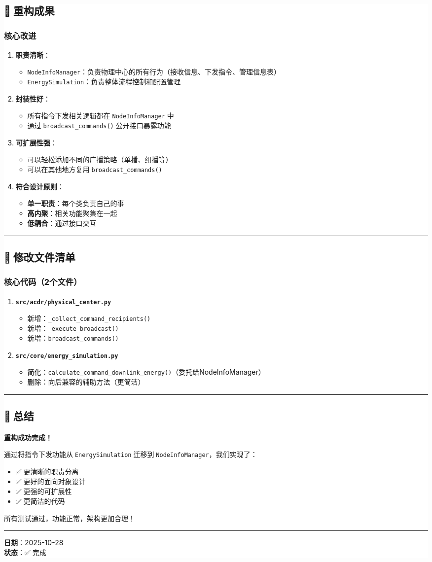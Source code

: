 
## 🎯 重构成果

### 核心改进

1. **职责清晰**：
   - `NodeInfoManager`：负责物理中心的所有行为（接收信息、下发指令、管理信息表）
   - `EnergySimulation`：负责整体流程控制和配置管理

2. **封装性好**：
   - 所有指令下发相关逻辑都在 `NodeInfoManager` 中
   - 通过 `broadcast_commands()` 公开接口暴露功能

3. **可扩展性强**：
   - 可以轻松添加不同的广播策略（单播、组播等）
   - 可以在其他地方复用 `broadcast_commands()`

4. **符合设计原则**：
   - **单一职责**：每个类负责自己的事
   - **高内聚**：相关功能聚集在一起
   - **低耦合**：通过接口交互

---

## 📝 修改文件清单

### 核心代码（2个文件）

1. **`src/acdr/physical_center.py`**
   - 新增：`_collect_command_recipients()`
   - 新增：`_execute_broadcast()`
   - 新增：`broadcast_commands()`

2. **`src/core/energy_simulation.py`**
   - 简化：`calculate_command_downlink_energy()`（委托给NodeInfoManager）
   - 删除：向后兼容的辅助方法（更简洁）

---

## 🎉 总结

**重构成功完成！**

通过将指令下发功能从 `EnergySimulation` 迁移到 `NodeInfoManager`，我们实现了：
- ✅ 更清晰的职责分离
- ✅ 更好的面向对象设计
- ✅ 更强的可扩展性
- ✅ 更简洁的代码

所有测试通过，功能正常，架构更加合理！

---

**日期**：2025-10-28  
**状态**：✅ 完成

